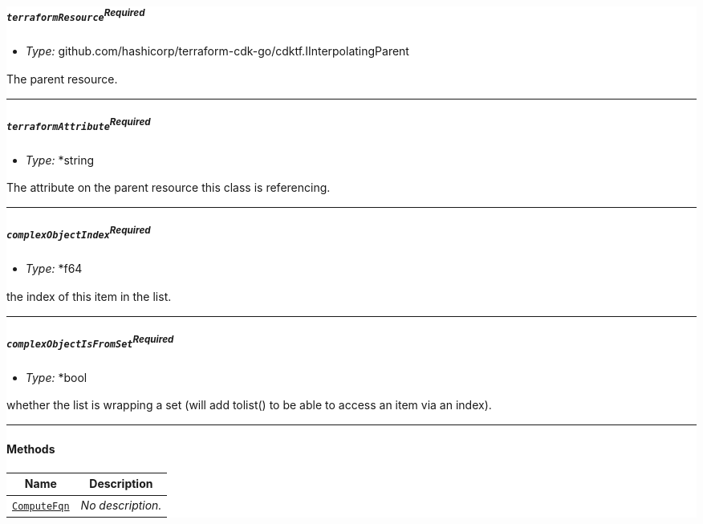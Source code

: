 
##### `terraformResource`<sup>Required</sup> <a name="terraformResource" id="@cdktf/provider-opentelekomcloud.dataOpentelekomcloudEnterpriseVpnConnectionV5.DataOpentelekomcloudEnterpriseVpnConnectionV5IkepolicyOutputReference.Initializer.parameter.terraformResource"></a>

- *Type:* github.com/hashicorp/terraform-cdk-go/cdktf.IInterpolatingParent

The parent resource.

---

##### `terraformAttribute`<sup>Required</sup> <a name="terraformAttribute" id="@cdktf/provider-opentelekomcloud.dataOpentelekomcloudEnterpriseVpnConnectionV5.DataOpentelekomcloudEnterpriseVpnConnectionV5IkepolicyOutputReference.Initializer.parameter.terraformAttribute"></a>

- *Type:* *string

The attribute on the parent resource this class is referencing.

---

##### `complexObjectIndex`<sup>Required</sup> <a name="complexObjectIndex" id="@cdktf/provider-opentelekomcloud.dataOpentelekomcloudEnterpriseVpnConnectionV5.DataOpentelekomcloudEnterpriseVpnConnectionV5IkepolicyOutputReference.Initializer.parameter.complexObjectIndex"></a>

- *Type:* *f64

the index of this item in the list.

---

##### `complexObjectIsFromSet`<sup>Required</sup> <a name="complexObjectIsFromSet" id="@cdktf/provider-opentelekomcloud.dataOpentelekomcloudEnterpriseVpnConnectionV5.DataOpentelekomcloudEnterpriseVpnConnectionV5IkepolicyOutputReference.Initializer.parameter.complexObjectIsFromSet"></a>

- *Type:* *bool

whether the list is wrapping a set (will add tolist() to be able to access an item via an index).

---

#### Methods <a name="Methods" id="Methods"></a>

| **Name** | **Description** |
| --- | --- |
| <code><a href="#@cdktf/provider-opentelekomcloud.dataOpentelekomcloudEnterpriseVpnConnectionV5.DataOpentelekomcloudEnterpriseVpnConnectionV5IkepolicyOutputReference.computeFqn">ComputeFqn</a></code> | *No description.* |
